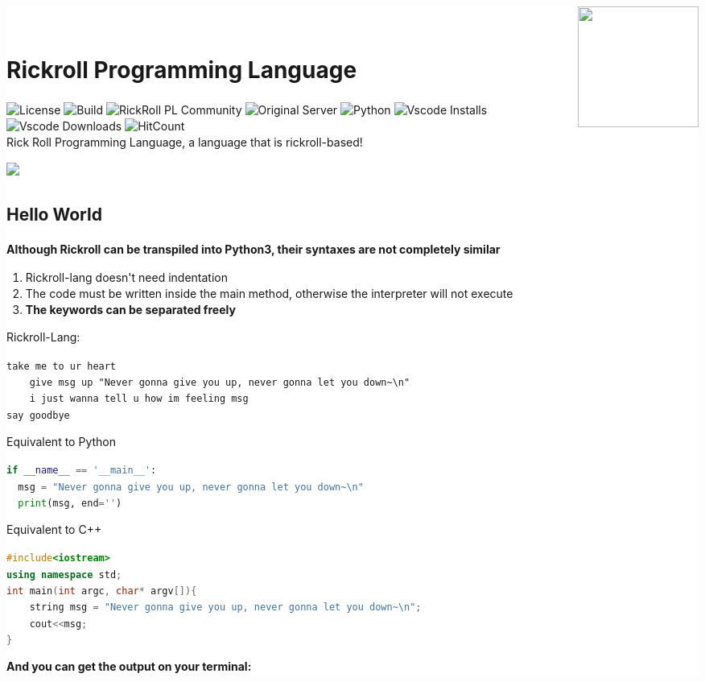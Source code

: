 
<img src="https://avatars.githubusercontent.com/u/83736946?s=200&v=4" align="right" width="150" height="150"/>
<br>

# Rickroll Programming Language
![License](https://img.shields.io/badge/License-MIT-red?style=for-the-badge&logo=appveyor)
![Build](https://img.shields.io/badge/Build-passing-green?style=for-the-badge&logo=appveyor)
![RickRoll PL Community](https://img.shields.io/discord/1071835028251738184?color=red&label=Community%20Chat&style=for-the-badge)
![Original Server](https://img.shields.io/discord/915760402195959861?color=yellow&label=Original%20Server&style=for-the-badge)
![Python](https://img.shields.io/badge/Python-3.8%2B-brightgreen?style=for-the-badge&logo=appveyor)
![Vscode Installs](https://img.shields.io/visual-studio-marketplace/azure-devops/installs/total/FusionSid.rickroll-lang?label=Vscode%20Installs&style=for-the-badge)
![Vscode Downloads](https://img.shields.io/visual-studio-marketplace/d/FusionSid.rickroll-lang?label=Vscode%20downloads&style=for-the-badge)
![HitCount]( https://img.shields.io/endpoint?url=https%3A%2F%2Fhits.dwyl.com%2FRick-Lang%2Frickroll-lang%3Fcolor%3Dyellow&style=for-the-badge&label=Recent%20Views)
<br>
Rick Roll Programming Language, a language that is rickroll-based!

![](https://repository-images.githubusercontent.com/367934588/4a27ae00-b73b-11eb-801b-36dd1756dc93)

## Hello World
**Although Rickroll can be transpiled into Python3, their syntaxes are not completely similar**
1. Rickroll-lang doesn't need indentation
2. The code must be written inside the main method, otherwise the interpreter will not execute
3. **The keywords can be separated freely**

Rickroll-Lang:
```
take me to ur heart
    give msg up "Never gonna give you up, never gonna let you down~\n"
    i just wanna tell u how im feeling msg
say goodbye
```
Equivalent to Python
```python
if __name__ == '__main__':
  msg = "Never gonna give you up, never gonna let you down~\n"
  print(msg, end='')

```

Equivalent to C++
```c++
#include<iostream>
using namespace std;
int main(int argc, char* argv[]){
    string msg = "Never gonna give you up, never gonna let you down~\n";
    cout<<msg;
}
```
**And you can get the output on your terminal:**

